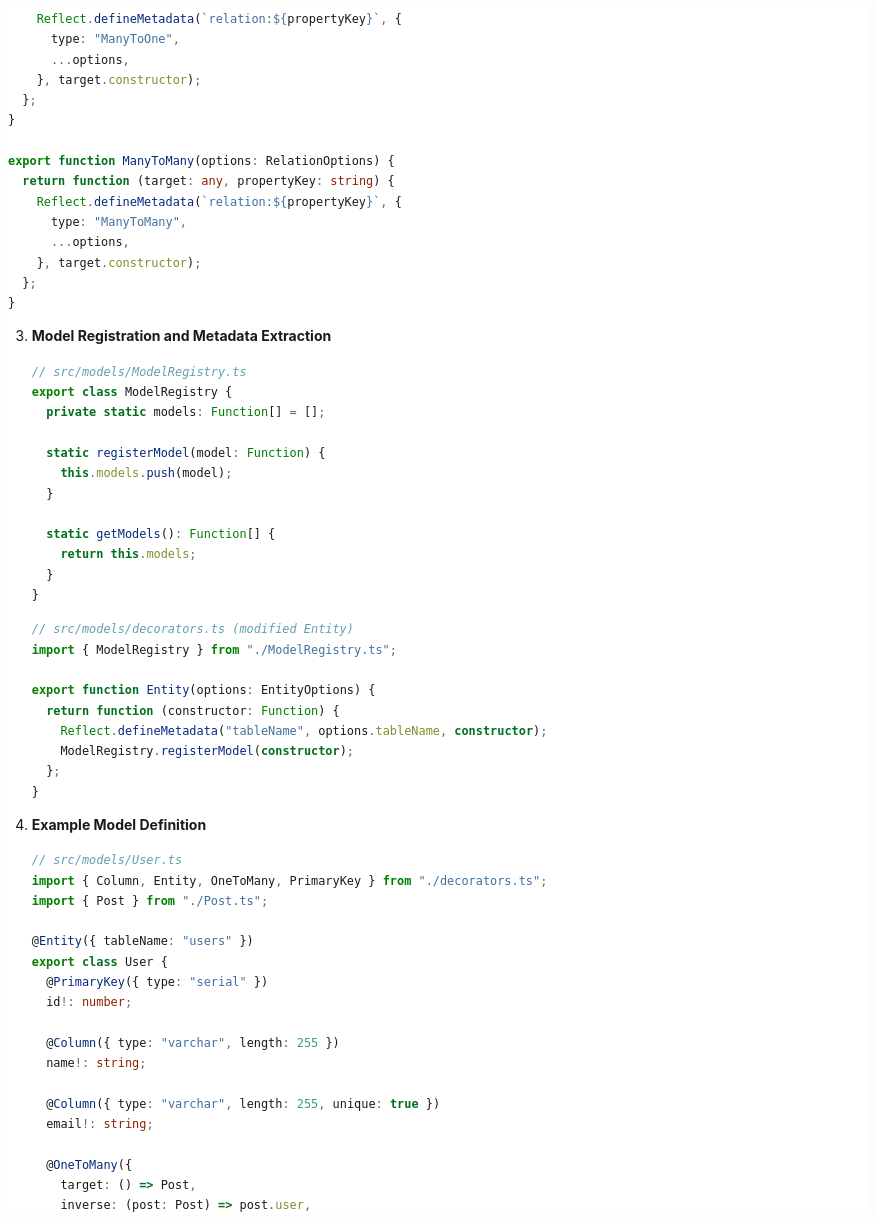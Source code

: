    ```typescript
       Reflect.defineMetadata(`relation:${propertyKey}`, {
         type: "ManyToOne",
         ...options,
       }, target.constructor);
     };
   }

   export function ManyToMany(options: RelationOptions) {
     return function (target: any, propertyKey: string) {
       Reflect.defineMetadata(`relation:${propertyKey}`, {
         type: "ManyToMany",
         ...options,
       }, target.constructor);
     };
   }
   ```

3. **Model Registration and Metadata Extraction**
   ```typescript
   // src/models/ModelRegistry.ts
   export class ModelRegistry {
     private static models: Function[] = [];

     static registerModel(model: Function) {
       this.models.push(model);
     }

     static getModels(): Function[] {
       return this.models;
     }
   }
   ```

   ```typescript
   // src/models/decorators.ts (modified Entity)
   import { ModelRegistry } from "./ModelRegistry.ts";

   export function Entity(options: EntityOptions) {
     return function (constructor: Function) {
       Reflect.defineMetadata("tableName", options.tableName, constructor);
       ModelRegistry.registerModel(constructor);
     };
   }
   ```

4. **Example Model Definition**
   ```typescript
   // src/models/User.ts
   import { Column, Entity, OneToMany, PrimaryKey } from "./decorators.ts";
   import { Post } from "./Post.ts";

   @Entity({ tableName: "users" })
   export class User {
     @PrimaryKey({ type: "serial" })
     id!: number;

     @Column({ type: "varchar", length: 255 })
     name!: string;

     @Column({ type: "varchar", length: 255, unique: true })
     email!: string;

     @OneToMany({
       target: () => Post,
       inverse: (post: Post) => post.user,
   ```